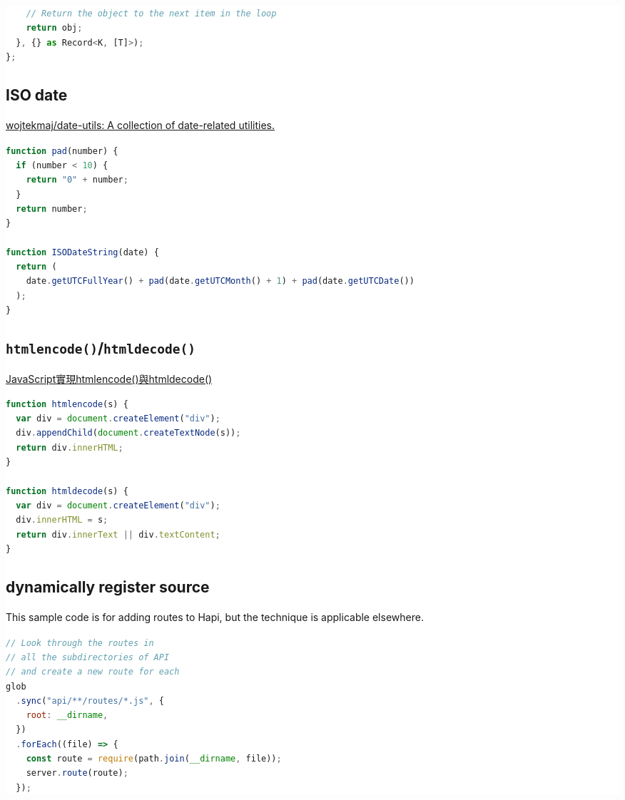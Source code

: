 ```js
    // Return the object to the next item in the loop
    return obj;
  }, {} as Record<K, [T]>);
};
```

## ISO date

[wojtekmaj/date-utils: A collection of date-related utilities.](https://github.com/wojtekmaj/date-utils)

```js
function pad(number) {
  if (number < 10) {
    return "0" + number;
  }
  return number;
}

function ISODateString(date) {
  return (
    date.getUTCFullYear() + pad(date.getUTCMonth() + 1) + pad(date.getUTCDate())
  );
}
```

## `htmlencode()`/`htmldecode()`

[JavaScript實現htmlencode()與htmldecode()](https://et20020223.medium.com/javascript%E5%AF%A6%E7%8F%BEhtmlencode-%E8%88%87htmldecode-d5fbec3578b7)

```js
function htmlencode(s) {
  var div = document.createElement("div");
  div.appendChild(document.createTextNode(s));
  return div.innerHTML;
}

function htmldecode(s) {
  var div = document.createElement("div");
  div.innerHTML = s;
  return div.innerText || div.textContent;
}
```

## dynamically register source

This sample code is for adding routes to Hapi, but the technique is applicable elsewhere.

```js
// Look through the routes in
// all the subdirectories of API
// and create a new route for each
glob
  .sync("api/**/routes/*.js", {
    root: __dirname,
  })
  .forEach((file) => {
    const route = require(path.join(__dirname, file));
    server.route(route);
  });
```
